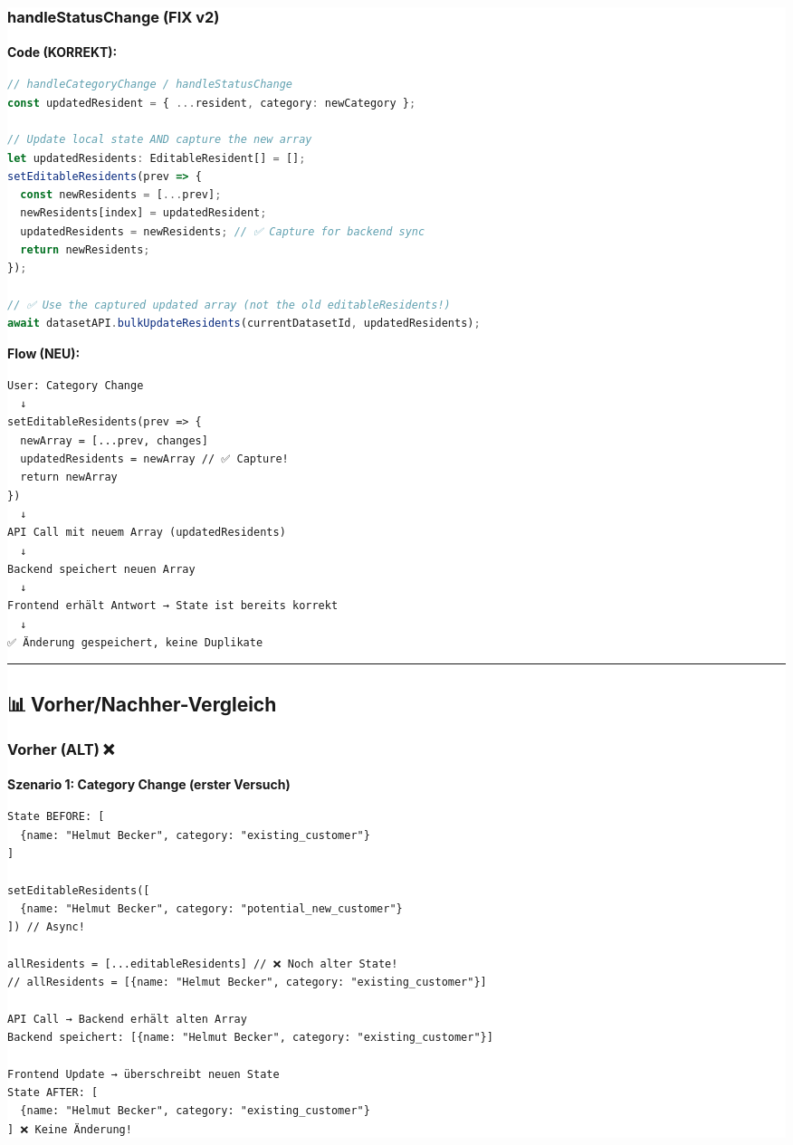 ### handleStatusChange (FIX v2)

**Code (KORREKT):**
```typescript
// handleCategoryChange / handleStatusChange
const updatedResident = { ...resident, category: newCategory };

// Update local state AND capture the new array
let updatedResidents: EditableResident[] = [];
setEditableResidents(prev => {
  const newResidents = [...prev];
  newResidents[index] = updatedResident;
  updatedResidents = newResidents; // ✅ Capture for backend sync
  return newResidents;
});

// ✅ Use the captured updated array (not the old editableResidents!)
await datasetAPI.bulkUpdateResidents(currentDatasetId, updatedResidents);
```

**Flow (NEU):**
```
User: Category Change
  ↓
setEditableResidents(prev => {
  newArray = [...prev, changes]
  updatedResidents = newArray // ✅ Capture!
  return newArray
})
  ↓
API Call mit neuem Array (updatedResidents)
  ↓
Backend speichert neuen Array
  ↓
Frontend erhält Antwort → State ist bereits korrekt
  ↓
✅ Änderung gespeichert, keine Duplikate
```

---

## 📊 Vorher/Nachher-Vergleich

### Vorher (ALT) ❌

**Szenario 1: Category Change (erster Versuch)**
```
State BEFORE: [
  {name: "Helmut Becker", category: "existing_customer"}
]

setEditableResidents([
  {name: "Helmut Becker", category: "potential_new_customer"}
]) // Async!

allResidents = [...editableResidents] // ❌ Noch alter State!
// allResidents = [{name: "Helmut Becker", category: "existing_customer"}]

API Call → Backend erhält alten Array
Backend speichert: [{name: "Helmut Becker", category: "existing_customer"}]

Frontend Update → überschreibt neuen State
State AFTER: [
  {name: "Helmut Becker", category: "existing_customer"}
] ❌ Keine Änderung!
```